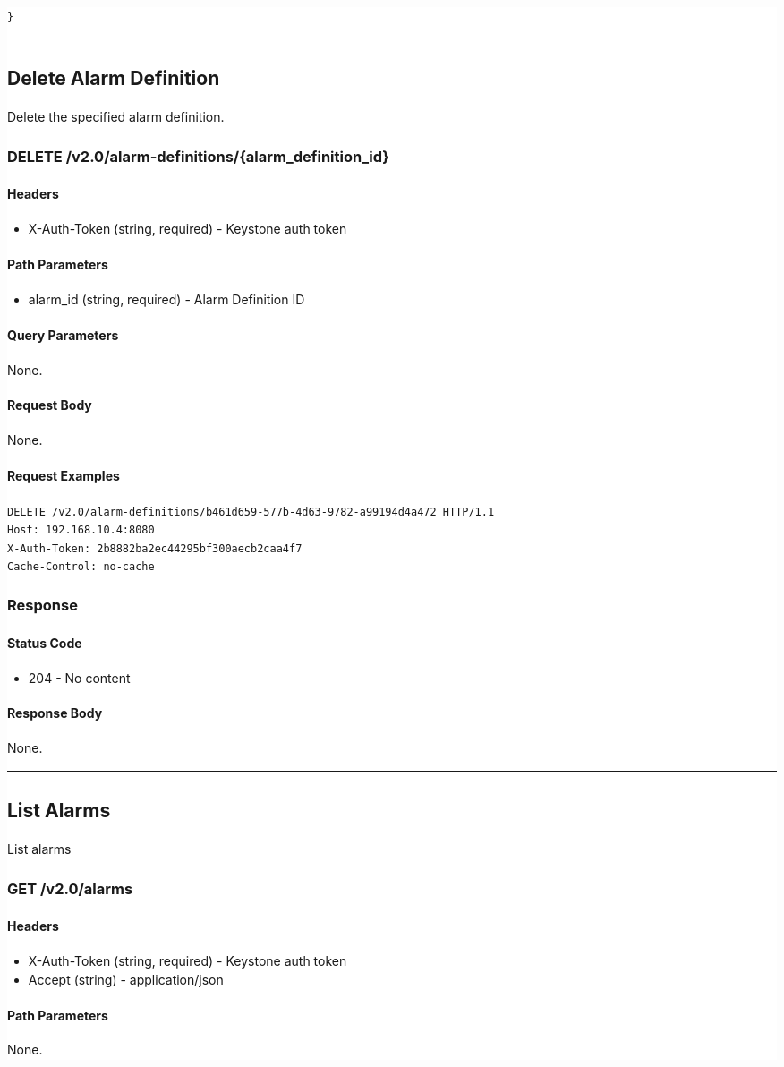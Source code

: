 ```
}
```
___

## Delete Alarm Definition
Delete the specified alarm definition.

### DELETE /v2.0/alarm-definitions/{alarm_definition_id}

#### Headers
* X-Auth-Token (string, required) - Keystone auth token

#### Path Parameters
* alarm_id (string, required) - Alarm Definition ID

#### Query Parameters
None.

#### Request Body
None.

#### Request Examples
```
DELETE /v2.0/alarm-definitions/b461d659-577b-4d63-9782-a99194d4a472 HTTP/1.1
Host: 192.168.10.4:8080
X-Auth-Token: 2b8882ba2ec44295bf300aecb2caa4f7
Cache-Control: no-cache
```

### Response
#### Status Code
* 204 - No content

#### Response Body
None.
___

## List Alarms
List alarms

### GET /v2.0/alarms

#### Headers
* X-Auth-Token (string, required) - Keystone auth token
* Accept (string) - application/json

#### Path Parameters
None.
